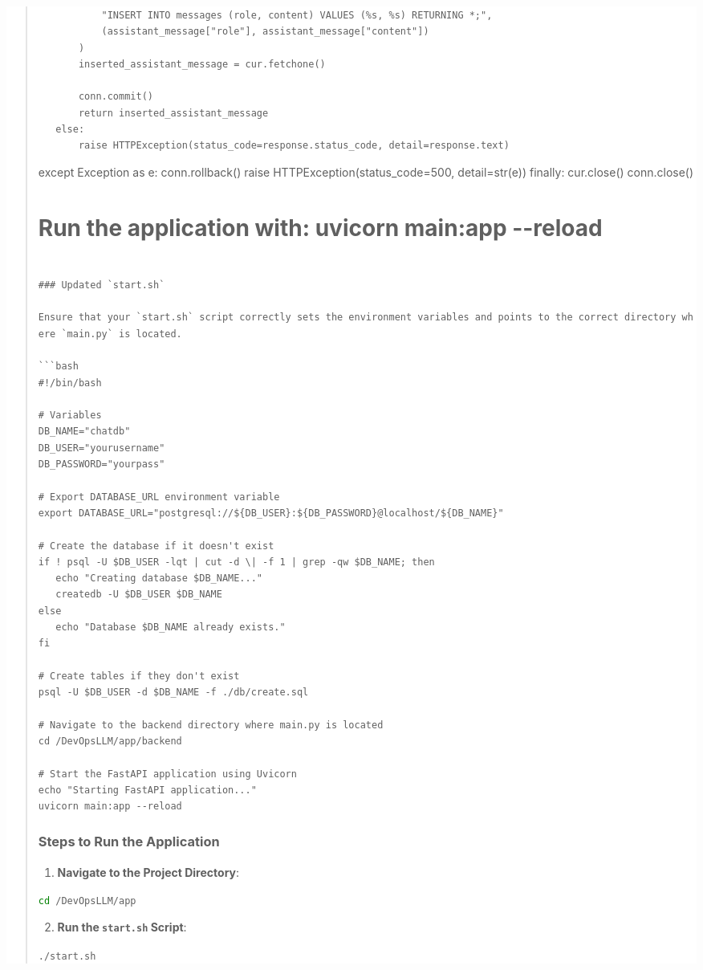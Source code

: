 >                "INSERT INTO messages (role, content) VALUES (%s, %s) RETURNING *;",
>                (assistant_message["role"], assistant_message["content"])
>            )
>            inserted_assistant_message = cur.fetchone()
>            
>            conn.commit()
>            return inserted_assistant_message
>        else:
>            raise HTTPException(status_code=response.status_code, detail=response.text)
>    except Exception as e:
>        conn.rollback()
>        raise HTTPException(status_code=500, detail=str(e))
>    finally:
>        cur.close()
>        conn.close()
>
># Run the application with: uvicorn main:app --reload
>```
>
>### Updated `start.sh`
>
>Ensure that your `start.sh` script correctly sets the environment variables and points to the correct directory where `main.py` is located.
>
>```bash
>#!/bin/bash
>
># Variables
>DB_NAME="chatdb"
>DB_USER="yourusername"
>DB_PASSWORD="yourpass"
>
># Export DATABASE_URL environment variable
>export DATABASE_URL="postgresql://${DB_USER}:${DB_PASSWORD}@localhost/${DB_NAME}"
>
># Create the database if it doesn't exist
>if ! psql -U $DB_USER -lqt | cut -d \| -f 1 | grep -qw $DB_NAME; then
>    echo "Creating database $DB_NAME..."
>    createdb -U $DB_USER $DB_NAME
>else
>    echo "Database $DB_NAME already exists."
>fi
>
># Create tables if they don't exist
>psql -U $DB_USER -d $DB_NAME -f ./db/create.sql
>
># Navigate to the backend directory where main.py is located
>cd /DevOpsLLM/app/backend
>
># Start the FastAPI application using Uvicorn
>echo "Starting FastAPI application..."
>uvicorn main:app --reload
>```
>
>### Steps to Run the Application
>
>1. **Navigate to the Project Directory**:
>   ```bash
>   cd /DevOpsLLM/app
>   ```
>
>2. **Run the `start.sh` Script**:
>   ```bash
>   ./start.sh